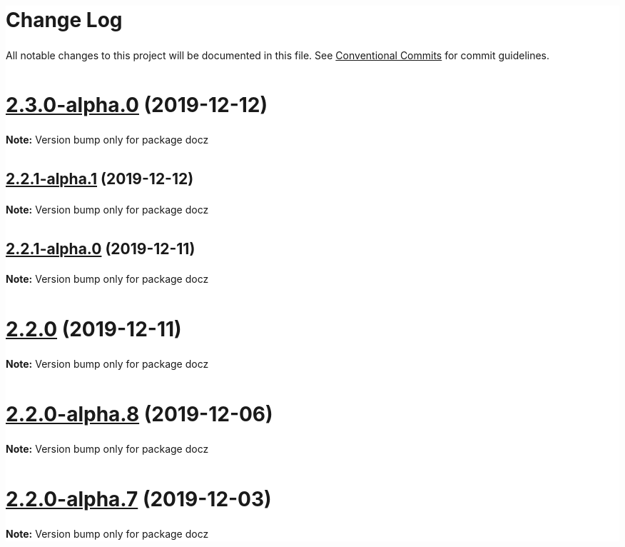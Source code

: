 # Change Log

All notable changes to this project will be documented in this file.
See [Conventional Commits](https://conventionalcommits.org) for commit guidelines.

# [2.3.0-alpha.0](https://github.com/doczjs/docz/compare/v2.2.1-alpha.1...v2.3.0-alpha.0) (2019-12-12)

**Note:** Version bump only for package docz





## [2.2.1-alpha.1](https://github.com/doczjs/docz/compare/v2.2.1-alpha.0...v2.2.1-alpha.1) (2019-12-12)

**Note:** Version bump only for package docz





## [2.2.1-alpha.0](https://github.com/doczjs/docz/compare/v2.2.0...v2.2.1-alpha.0) (2019-12-11)

**Note:** Version bump only for package docz





# [2.2.0](https://github.com/doczjs/docz/compare/v2.2.0-alpha.8...v2.2.0) (2019-12-11)

**Note:** Version bump only for package docz





# [2.2.0-alpha.8](https://github.com/doczjs/docz/compare/v2.2.0-alpha.7...v2.2.0-alpha.8) (2019-12-06)

**Note:** Version bump only for package docz





# [2.2.0-alpha.7](https://github.com/doczjs/docz/compare/v2.2.0-alpha.6...v2.2.0-alpha.7) (2019-12-03)

**Note:** Version bump only for package docz



